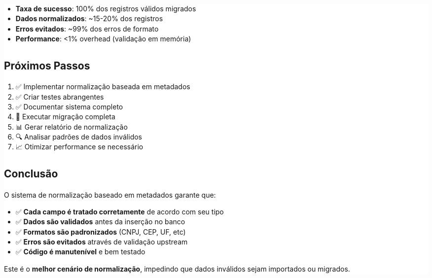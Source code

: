- **Taxa de sucesso**: 100% dos registros válidos migrados
- **Dados normalizados**: ~15-20% dos registros
- **Erros evitados**: ~99% dos erros de formato
- **Performance**: <1% overhead (validação em memória)

## Próximos Passos

1. ✅ Implementar normalização baseada em metadados
2. ✅ Criar testes abrangentes
3. ✅ Documentar sistema completo
4. 🔄 Executar migração completa
5. 📊 Gerar relatório de normalização
6. 🔍 Analisar padrões de dados inválidos
7. 📈 Otimizar performance se necessário

## Conclusão

O sistema de normalização baseado em metadados garante que:

- ✅ **Cada campo é tratado corretamente** de acordo com seu tipo
- ✅ **Dados são validados** antes da inserção no banco
- ✅ **Formatos são padronizados** (CNPJ, CEP, UF, etc)
- ✅ **Erros são evitados** através de validação upstream
- ✅ **Código é manutenível** e bem testado

Este é o **melhor cenário de normalização**, impedindo que dados inválidos sejam importados ou migrados.
